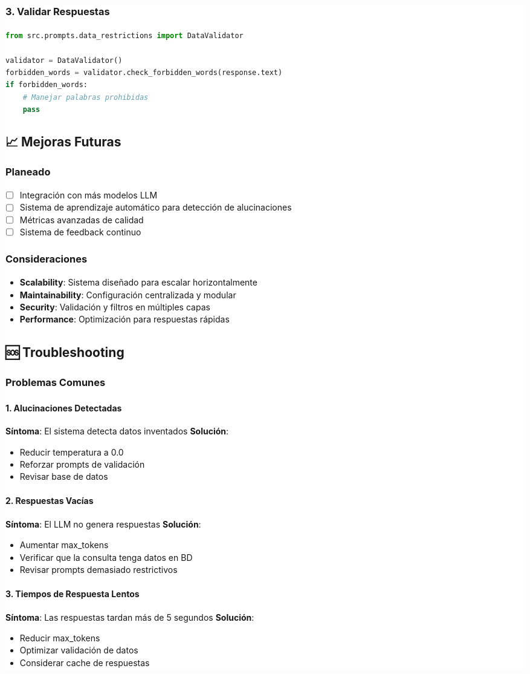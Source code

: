 ### 3. Validar Respuestas
```python
from src.prompts.data_restrictions import DataValidator

validator = DataValidator()
forbidden_words = validator.check_forbidden_words(response.text)
if forbidden_words:
    # Manejar palabras prohibidas
    pass
```

## 📈 Mejoras Futuras

### Planeado
- [ ] Integración con más modelos LLM
- [ ] Sistema de aprendizaje automático para detección de alucinaciones
- [ ] Métricas avanzadas de calidad
- [ ] Sistema de feedback continuo

### Consideraciones
- **Scalability**: Sistema diseñado para escalar horizontalmente
- **Maintainability**: Configuración centralizada y modular
- **Security**: Validación y filtros en múltiples capas
- **Performance**: Optimización para respuestas rápidas

## 🆘 Troubleshooting

### Problemas Comunes

#### 1. Alucinaciones Detectadas
**Síntoma**: El sistema detecta datos inventados
**Solución**:
- Reducir temperatura a 0.0
- Reforzar prompts de validación
- Revisar base de datos

#### 2. Respuestas Vacías
**Síntoma**: El LLM no genera respuestas
**Solución**:
- Aumentar max_tokens
- Verificar que la consulta tenga datos en BD
- Revisar prompts demasiado restrictivos

#### 3. Tiempos de Respuesta Lentos
**Síntoma**: Las respuestas tardan más de 5 segundos
**Solución**:
- Reducir max_tokens
- Optimizar validación de datos
- Considerar cache de respuestas
